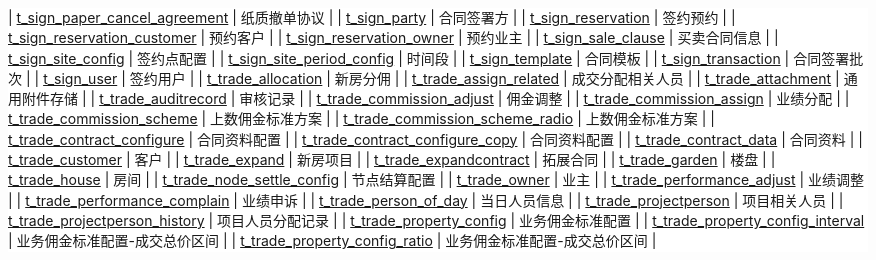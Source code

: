 | [t_sign_paper_cancel_agreement](#t_sign_paper_cancel_agreement) | 纸质撤单协议 |
| [t_sign_party](#t_sign_party) | 合同签署方 |
| [t_sign_reservation](#t_sign_reservation) | 签约预约 |
| [t_sign_reservation_customer](#t_sign_reservation_customer) | 预约客户 |
| [t_sign_reservation_owner](#t_sign_reservation_owner) | 预约业主 |
| [t_sign_sale_clause](#t_sign_sale_clause) | 买卖合同信息 |
| [t_sign_site_config](#t_sign_site_config) | 签约点配置 |
| [t_sign_site_period_config](#t_sign_site_period_config) | 时间段 |
| [t_sign_template](#t_sign_template) | 合同模板 |
| [t_sign_transaction](#t_sign_transaction) | 合同签署批次 |
| [t_sign_user](#t_sign_user) | 签约用户 |
| [t_trade_allocation](#t_trade_allocation) | 新房分佣 |
| [t_trade_assign_related](#t_trade_assign_related) | 成交分配相关人员 |
| [t_trade_attachment](#t_trade_attachment) | 通用附件存储 |
| [t_trade_auditrecord](#t_trade_auditrecord) | 审核记录 |
| [t_trade_commission_adjust](#t_trade_commission_adjust) | 佣金调整 |
| [t_trade_commission_assign](#t_trade_commission_assign) | 业绩分配 |
| [t_trade_commission_scheme](#t_trade_commission_scheme) | 上数佣金标准方案 |
| [t_trade_commission_scheme_radio](#t_trade_commission_scheme_radio) | 上数佣金标准方案 |
| [t_trade_contract_configure](#t_trade_contract_configure) | 合同资料配置 |
| [t_trade_contract_configure_copy](#t_trade_contract_configure_copy) | 合同资料配置 |
| [t_trade_contract_data](#t_trade_contract_data) | 合同资料 |
| [t_trade_customer](#t_trade_customer) | 客户 |
| [t_trade_expand](#t_trade_expand) | 新房项目 |
| [t_trade_expandcontract](#t_trade_expandcontract) | 拓展合同 |
| [t_trade_garden](#t_trade_garden) | 楼盘 |
| [t_trade_house](#t_trade_house) | 房间 |
| [t_trade_node_settle_config](#t_trade_node_settle_config) | 节点结算配置 |
| [t_trade_owner](#t_trade_owner) | 业主 |
| [t_trade_performance_adjust](#t_trade_performance_adjust) | 业绩调整 |
| [t_trade_performance_complain](#t_trade_performance_complain) | 业绩申诉 |
| [t_trade_person_of_day](#t_trade_person_of_day) | 当日人员信息 |
| [t_trade_projectperson](#t_trade_projectperson) | 项目相关人员 |
| [t_trade_projectperson_history](#t_trade_projectperson_history) | 项目人员分配记录 |
| [t_trade_property_config](#t_trade_property_config) | 业务佣金标准配置 |
| [t_trade_property_config_interval](#t_trade_property_config_interval) | 业务佣金标准配置-成交总价区间 |
| [t_trade_property_config_ratio](#t_trade_property_config_ratio) | 业务佣金标准配置-成交总价区间 |